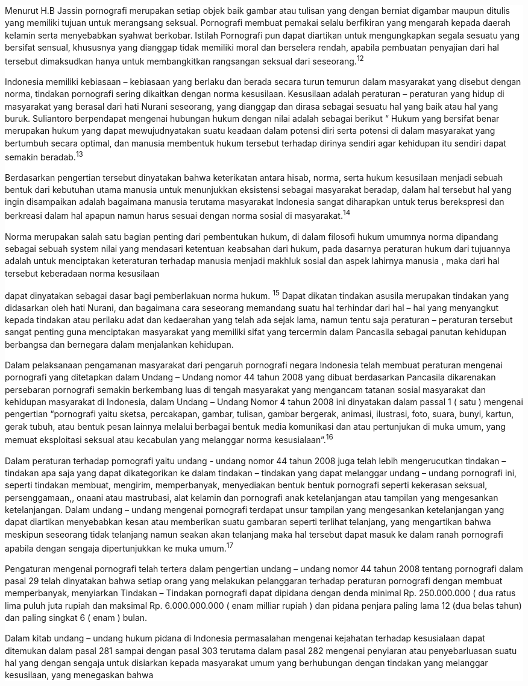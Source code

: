 <p><span class="font1">Menurut H.B Jassin pornografi merupakan setiap objek baik gambar atau tulisan yang dengan berniat digambar maupun ditulis yang memiliki tujuan untuk merangsang seksual. Pornografi membuat pemakai selalu berfikiran yang mengarah kepada daerah kelamin serta menyebabkan syahwat berkobar. Istilah Pornografi pun dapat diartikan untuk mengungkapkan segala sesuatu yang bersifat sensual, khususnya yang dianggap tidak memiliki moral dan berselera rendah, apabila pembuatan penyajian dari hal tersebut dimaksudkan hanya untuk membangkitkan rangsangan seksual dari seseorang.<sup>12</sup></span></p>
<p><span class="font1">Indonesia memiliki kebiasaan – kebiasaan yang berlaku dan berada secara turun temurun dalam masyarakat yang disebut dengan norma, tindakan pornografi sering dikaitkan dengan norma kesusilaan. Kesusilaan adalah peraturan – peraturan yang hidup di masyarakat yang berasal dari hati Nurani seseorang, yang dianggap dan dirasa sebagai sesuatu hal yang baik atau hal yang buruk. Suliantoro berpendapat mengenai hubungan hukum dengan nilai adalah sebagai berikut “ Hukum yang bersifat benar merupakan hukum yang dapat mewujudnyatakan suatu keadaan dalam potensi diri serta potensi di dalam masyarakat yang bertumbuh secara optimal, dan manusia membentuk hukum tersebut terhadap dirinya sendiri agar kehidupan itu sendiri dapat semakin beradab.<sup>13</sup></span></p>
<p><span class="font1">Berdasarkan pengertian tersebut dinyatakan bahwa keterikatan antara hisab, norma, serta hukum kesusiIaan menjadi sebuah bentuk dari kebutuhan utama manusia untuk menunjukkan eksistensi sebagai masyarakat beradap, dalam hal tersebut hal yang ingin disampaikan adalah bagaimana manusia terutama masyarakat Indonesia sangat diharapkan untuk terus berekspresi dan berkreasi dalam hal apapun namun harus sesuai dengan norma sosial di masyarakat.<sup>14</sup></span></p>
<p><span class="font1">Norma merupakan salah satu bagian penting dari pembentukan hukum, di dalam filosofi hukum umumnya norma dipandang sebagai sebuah system nilai yang mendasari ketentuan keabsahan dari hukum, pada dasarnya peraturan hukum dari tujuannya adalah untuk menciptakan keteraturan terhadap manusia menjadi makhluk sosial dan aspek lahirnya manusia , maka dari hal tersebut keberadaan norma kesusilaan</span></p>
<p><span class="font1">dapat dinyatakan sebagai dasar bagi pemberlakuan norma hukum. <sup>15</sup> Dapat dikatan tindakan asusila merupakan tindakan yang didasarkan oleh hati Nurani, dan bagaimana cara seseorang memandang suatu hal terhindar dari hal – hal yang menyangkut kepada tindakan atau perilaku adat dan kedaerahan yang telah ada sejak lama, namun tentu saja peraturan – peraturan tersebut sangat penting guna menciptakan masyarakat yang memiliki sifat yang tercermin dalam Pancasila sebagai panutan kehidupan berbangsa dan bernegara dalam menjalankan kehidupan.</span></p>
<p><span class="font1">Dalam pelaksanaan pengamanan masyarakat dari pengaruh pornografi negara Indonesia telah membuat peraturan mengenai pornografi yang ditetapkan dalam Undang – Undang nomor 44 tahun 2008 yang dibuat berdasarkan Pancasila dikarenakan persebaran pornografi semakin berkembang luas di tengah masyarakat yang mengancam tatanan sosial masyarakat dan kehidupan masyarakat di Indonesia, dalam Undang – Undang Nomor 4 tahun 2008 ini dinyatakan dalam passal 1 ( satu ) mengenai pengertian “pornografi yaitu sketsa, percakapan, gambar, tulisan, gambar bergerak, animasi, ilustrasi, foto, suara, bunyi, kartun, gerak tubuh, atau bentuk pesan lainnya melalui berbagai bentuk media komunikasi dan atau pertunjukan di muka umum, yang memuat eksploitasi seksual atau kecabulan yang melanggar norma kesusialaan”.<sup>16</sup></span></p>
<p><span class="font1">Dalam peraturan terhadap pornografi yaitu undang - undang nomor 44 tahun 2008 juga telah lebih mengerucutkan tindakan – tindakan apa saja yang dapat dikategorikan ke dalam tindakan – tindakan yang dapat melanggar undang – undang pornografi ini, seperti tindakan membuat, mengirim, memperbanyak, menyediakan bentuk bentuk pornografi seperti kekerasan seksual, persenggamaan,, onaani atau mastrubasi, alat kelamin dan pornografi anak ketelanjangan atau tampilan yang mengesankan ketelanjangan. Dalam undang – undang mengenai pornografi terdapat unsur tampilan yang mengesankan ketelanjangan yang dapat diartikan menyebabkan kesan atau memberikan suatu gambaran seperti terlihat telanjang, yang mengartikan bahwa meskipun seseorang tidak telanjang namun seakan akan telanjang maka hal tersebut dapat masuk ke dalam ranah pornografi apabila dengan sengaja dipertunjukkan ke muka umum.<sup>17</sup></span></p>
<p><span class="font1">Pengaturan mengenai pornografi telah tertera dalam pengertian undang – undang nomor 44 tahun 2008 tentang pornografi dalam pasal 29 telah dinyatakan bahwa setiap orang yang melakukan pelanggaran terhadap peraturan pornografi dengan membuat memperbanyak, menyiarkan Tindakan – Tindakan pornografi dapat dipidana dengan denda minimal Rp. 250.000.000 ( dua ratus lima puluh juta rupiah dan maksimal Rp. 6.000.000.000 ( enam milliar rupiah ) dan pidana penjara paling lama 12 (dua belas tahun) dan paling singkat 6 ( enam ) bulan.</span></p>
<p><span class="font1">Dalam kitab undang – undang hukum pidana di Indonesia permasalahan mengenai kejahatan terhadap kesusialaan dapat ditemukan dalam pasal 281 sampai dengan pasal 303 terutama dalam pasal 282 mengenai penyiaran atau penyebarluasan suatu hal yang dengan sengaja untuk disiarkan kepada masyarakat umum yang berhubungan dengan tindakan yang melanggar kesusilaan, yang menegaskan bahwa</span></p>